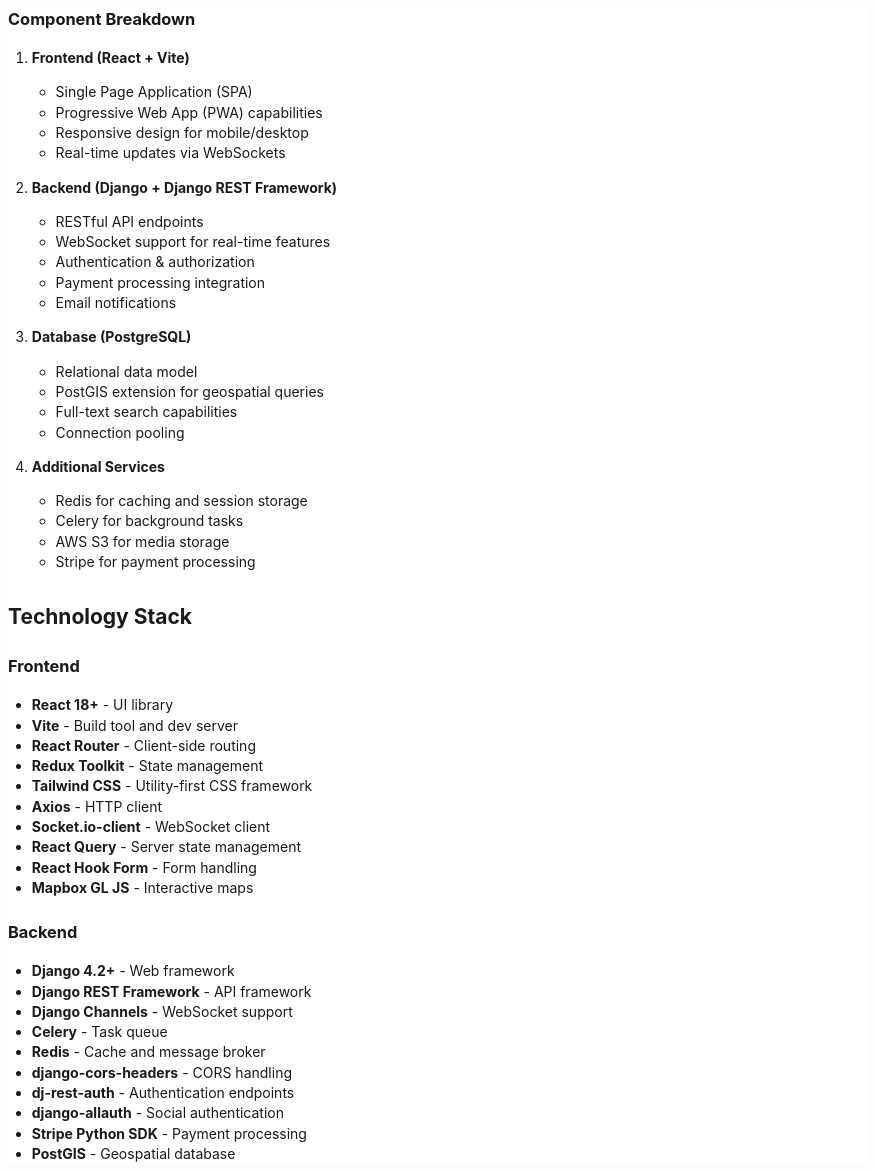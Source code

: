 ### Component Breakdown

1. **Frontend (React + Vite)**
   - Single Page Application (SPA)
   - Progressive Web App (PWA) capabilities
   - Responsive design for mobile/desktop
   - Real-time updates via WebSockets

2. **Backend (Django + Django REST Framework)**
   - RESTful API endpoints
   - WebSocket support for real-time features
   - Authentication & authorization
   - Payment processing integration
   - Email notifications

3. **Database (PostgreSQL)**
   - Relational data model
   - PostGIS extension for geospatial queries
   - Full-text search capabilities
   - Connection pooling

4. **Additional Services**
   - Redis for caching and session storage
   - Celery for background tasks
   - AWS S3 for media storage
   - Stripe for payment processing

## Technology Stack

### Frontend
- **React 18+** - UI library
- **Vite** - Build tool and dev server
- **React Router** - Client-side routing
- **Redux Toolkit** - State management
- **Tailwind CSS** - Utility-first CSS framework
- **Axios** - HTTP client
- **Socket.io-client** - WebSocket client
- **React Query** - Server state management
- **React Hook Form** - Form handling
- **Mapbox GL JS** - Interactive maps

### Backend
- **Django 4.2+** - Web framework
- **Django REST Framework** - API framework
- **Django Channels** - WebSocket support
- **Celery** - Task queue
- **Redis** - Cache and message broker
- **django-cors-headers** - CORS handling
- **dj-rest-auth** - Authentication endpoints
- **django-allauth** - Social authentication
- **Stripe Python SDK** - Payment processing
- **PostGIS** - Geospatial database
